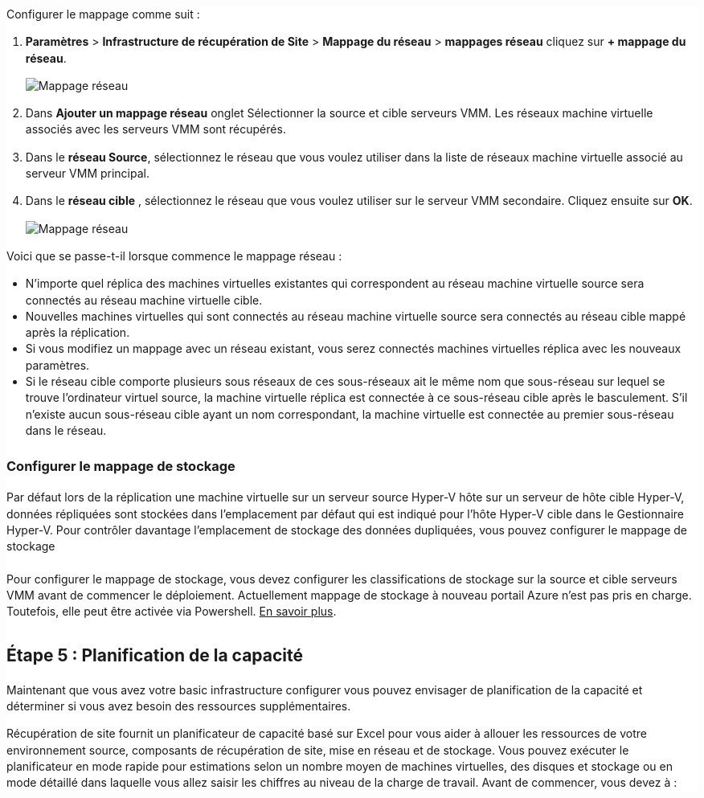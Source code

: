 Configurer le mappage comme suit :

1. **Paramètres** > **Infrastructure de récupération de Site** > **Mappage du réseau** > **mappages réseau** cliquez sur **+ mappage du réseau**.

    ![Mappage réseau](./media/site-recovery-vmm-to-azure/network-mapping1.png)

2. Dans **Ajouter un mappage réseau** onglet Sélectionner la source et cible serveurs VMM. Les réseaux machine virtuelle associés avec les serveurs VMM sont récupérés.
3. Dans le **réseau Source**, sélectionnez le réseau que vous voulez utiliser dans la liste de réseaux machine virtuelle associé au serveur VMM principal.
6. Dans le **réseau cible** , sélectionnez le réseau que vous voulez utiliser sur le serveur VMM secondaire. Cliquez ensuite sur **OK**.

    ![Mappage réseau](./media/site-recovery-vmm-to-vmm/network-mapping2.png)

Voici que se passe-t-il lorsque commence le mappage réseau :

- N’importe quel réplica des machines virtuelles existantes qui correspondent au réseau machine virtuelle source sera connectés au réseau machine virtuelle cible.
- Nouvelles machines virtuelles qui sont connectés au réseau machine virtuelle source sera connectés au réseau cible mappé après la réplication.
- Si vous modifiez un mappage avec un réseau existant, vous serez connectés machines virtuelles réplica avec les nouveaux paramètres.
- Si le réseau cible comporte plusieurs sous réseaux de ces sous-réseaux ait le même nom que sous-réseau sur lequel se trouve l’ordinateur virtuel source, la machine virtuelle réplica est connectée à ce sous-réseau cible après le basculement. S’il n’existe aucun sous-réseau cible ayant un nom correspondant, la machine virtuelle est connectée au premier sous-réseau dans le réseau.

### <a name="configure-storage-mapping"></a>Configurer le mappage de stockage
Par défaut lors de la réplication une machine virtuelle sur un serveur source Hyper-V hôte sur un serveur de hôte cible Hyper-V, données répliquées sont stockées dans l’emplacement par défaut qui est indiqué pour l’hôte Hyper-V cible dans le Gestionnaire Hyper-V. Pour contrôler davantage l’emplacement de stockage des données dupliquées, vous pouvez configurer le mappage de stockage<br/><br/> Pour configurer le mappage de stockage, vous devez configurer les classifications de stockage sur la source et cible serveurs VMM avant de commencer le déploiement. Actuellement mappage de stockage à nouveau portail Azure n’est pas pris en charge. Toutefois, elle peut être activée via Powershell. [En savoir plus](site-recovery-vmm-to-vmm-powershell-resource-manager.md#step-6-configure-storage-mapping).

## <a name="step-5-capacity-planning"></a>Étape 5 : Planification de la capacité

Maintenant que vous avez votre basic infrastructure configurer vous pouvez envisager de planification de la capacité et déterminer si vous avez besoin des ressources supplémentaires.

Récupération de site fournit un planificateur de capacité basé sur Excel pour vous aider à allouer les ressources de votre environnement source, composants de récupération de site, mise en réseau et de stockage. Vous pouvez exécuter le planificateur en mode rapide pour estimations selon un nombre moyen de machines virtuelles, des disques et stockage ou en mode détaillé dans laquelle vous allez saisir les chiffres au niveau de la charge de travail. Avant de commencer, vous devez à :
